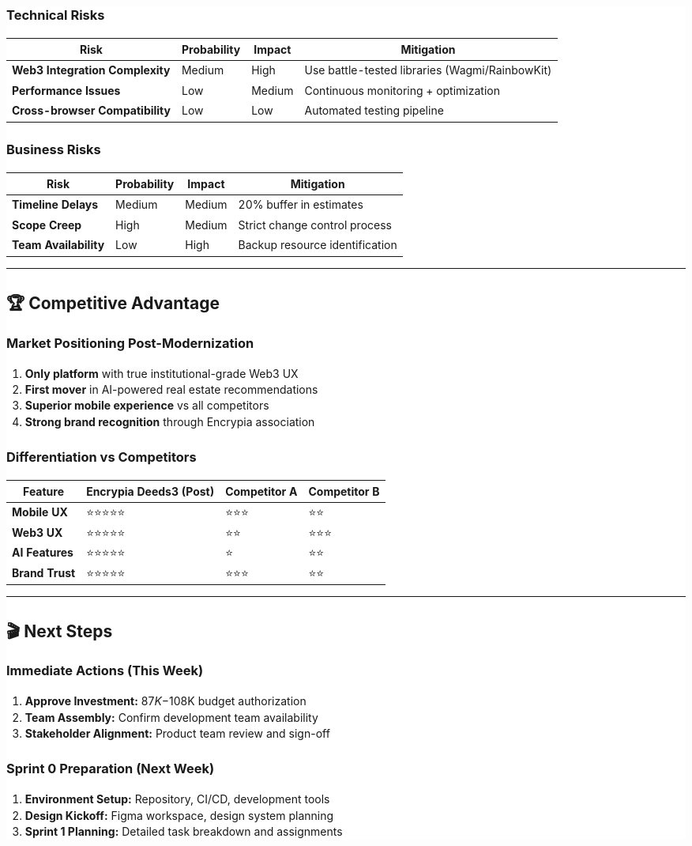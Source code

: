 ### Technical Risks
| Risk | Probability | Impact | Mitigation |
|------|-------------|--------|------------|
| **Web3 Integration Complexity** | Medium | High | Use battle-tested libraries (Wagmi/RainbowKit) |
| **Performance Issues** | Low | Medium | Continuous monitoring + optimization |
| **Cross-browser Compatibility** | Low | Low | Automated testing pipeline |

### Business Risks  
| Risk | Probability | Impact | Mitigation |
|------|-------------|--------|------------|
| **Timeline Delays** | Medium | Medium | 20% buffer in estimates |
| **Scope Creep** | High | Medium | Strict change control process |
| **Team Availability** | Low | High | Backup resource identification |

---

## 🏆 Competitive Advantage

### Market Positioning Post-Modernization
1. **Only platform** with true institutional-grade Web3 UX
2. **First mover** in AI-powered real estate recommendations  
3. **Superior mobile experience** vs all competitors
4. **Strong brand recognition** through Encrypia association

### Differentiation vs Competitors
| Feature | Encrypia Deeds3 (Post) | Competitor A | Competitor B |
|---------|------------------------|--------------|--------------|
| **Mobile UX** | ⭐⭐⭐⭐⭐ | ⭐⭐⭐ | ⭐⭐ |
| **Web3 UX** | ⭐⭐⭐⭐⭐ | ⭐⭐ | ⭐⭐⭐ |
| **AI Features** | ⭐⭐⭐⭐⭐ | ⭐ | ⭐⭐ |
| **Brand Trust** | ⭐⭐⭐⭐⭐ | ⭐⭐⭐ | ⭐⭐ |

---

## 🎬 Next Steps

### Immediate Actions (This Week)
1. **Approve Investment:** $87K-$108K budget authorization
2. **Team Assembly:** Confirm development team availability  
3. **Stakeholder Alignment:** Product team review and sign-off

### Sprint 0 Preparation (Next Week)  
1. **Environment Setup:** Repository, CI/CD, development tools
2. **Design Kickoff:** Figma workspace, design system planning
3. **Sprint 1 Planning:** Detailed task breakdown and assignments
